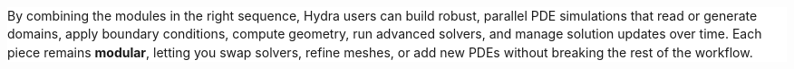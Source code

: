 By combining the modules in the right sequence, Hydra users can build robust, parallel PDE simulations that read or generate domains, apply boundary conditions, compute geometry, run advanced solvers, and manage solution updates over time. Each piece remains **modular**, letting you swap solvers, refine meshes, or add new PDEs without breaking the rest of the workflow.